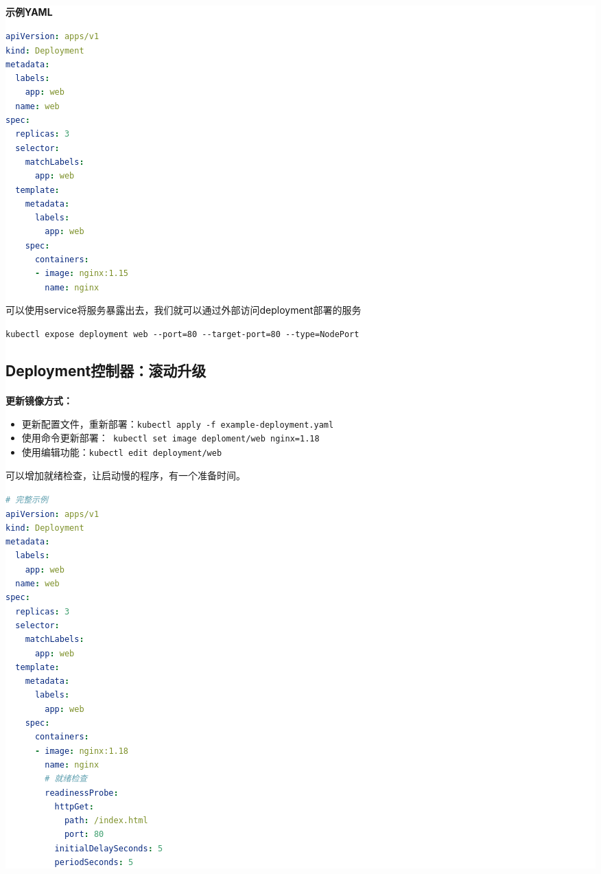 **示例YAML**
```yaml
apiVersion: apps/v1
kind: Deployment
metadata:
  labels:
    app: web
  name: web
spec:
  replicas: 3
  selector:
    matchLabels:
      app: web
  template:
    metadata:
      labels:
        app: web
    spec:
      containers:
      - image: nginx:1.15
        name: nginx
```

可以使用service将服务暴露出去，我们就可以通过外部访问deployment部署的服务
```shell
kubectl expose deployment web --port=80 --target-port=80 --type=NodePort
```

## Deployment控制器：滚动升级

**更新镜像方式：**
- 更新配置文件，重新部署：` kubectl apply -f example-deployment.yaml `
- 使用命令更新部署：` kubectl set image deploment/web nginx=1.18`
- 使用编辑功能：` kubectl edit deployment/web `

可以增加就绪检查，让启动慢的程序，有一个准备时间。
```yaml
# 完整示例
apiVersion: apps/v1
kind: Deployment
metadata:
  labels:
    app: web
  name: web
spec:
  replicas: 3
  selector:
    matchLabels:
      app: web
  template:
    metadata:
      labels:
        app: web
    spec:
      containers:
      - image: nginx:1.18
        name: nginx
        # 就绪检查
        readinessProbe:
          httpGet:
            path: /index.html
            port: 80
          initialDelaySeconds: 5
          periodSeconds: 5
```
